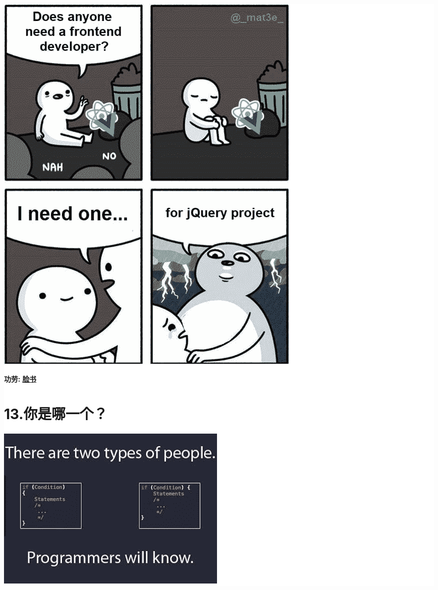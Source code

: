 ![](img/537d2cb73ae3a47de048b2e52d825ee7.png)

**功劳:** [**脸书**](https://web.facebook.com/photo/?fbid=183249327145720&set=a.169921398478513&__cft__[0]=AZWabaWo_pmSkIAkeLJQ_YRWrDi4J87YIN-_Vlrr0J8HTkQXp7eNxY7cNwYZLg2Gf32eX6X09lstS5Csvx8KMDQiwfBPUyiLF0LUV7TiqEFFMxvM9OZiRtDJ3OSp68clEbVEj6HGvXZ4pZIG8_4cDSCnZQW7V7kpZlYn-OFZmXl_X-yaZIfeyZElplSvBm7DqdggE8m9Y7us5dr0XjY4vbrq&__tn__=EH-y-R)

# 13.你是哪一个？

![](img/85567663dd401b3d457b0de073aa8a59.png)
